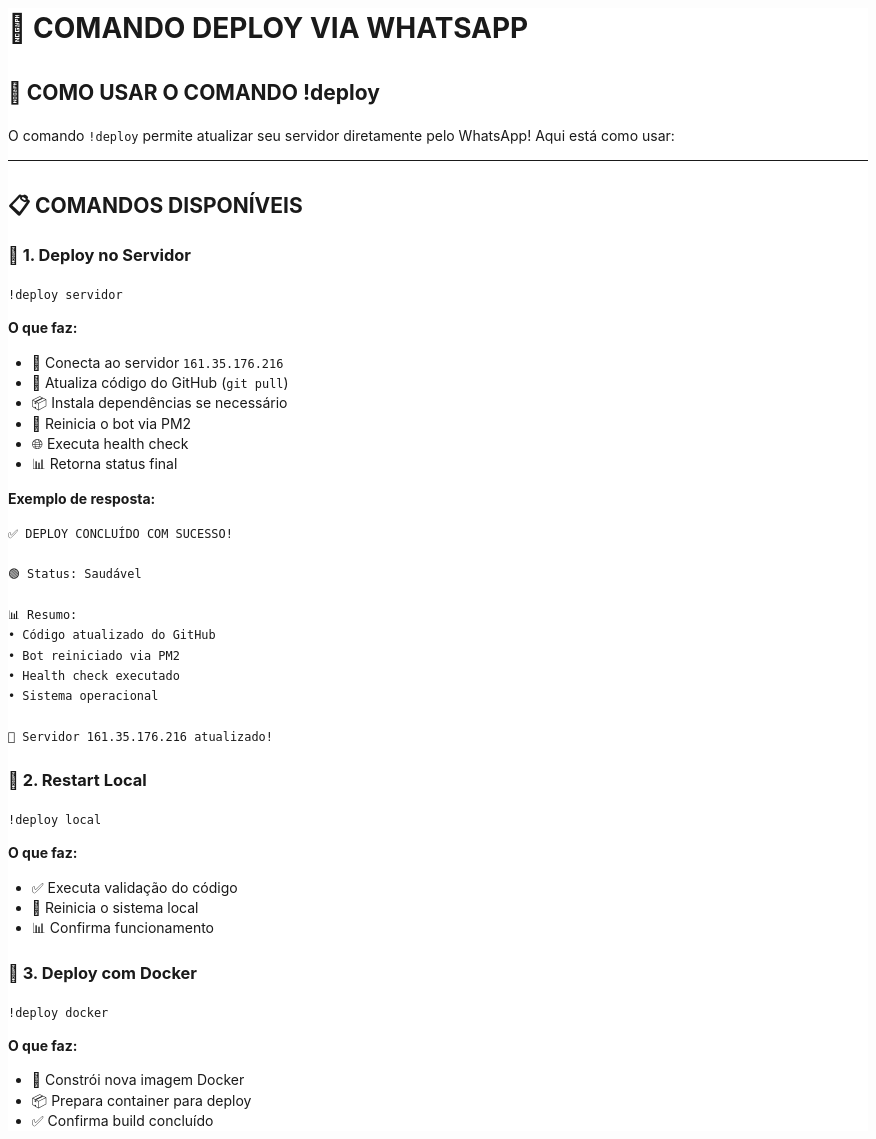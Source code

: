# 📱 **COMANDO DEPLOY VIA WHATSAPP**

## 🚀 **COMO USAR O COMANDO !deploy**

O comando `!deploy` permite atualizar seu servidor diretamente pelo WhatsApp! Aqui está como usar:

---

## 📋 **COMANDOS DISPONÍVEIS**

### 🔧 **1. Deploy no Servidor**
```
!deploy servidor
```
**O que faz:**
- 📡 Conecta ao servidor `161.35.176.216`
- 🔄 Atualiza código do GitHub (`git pull`)
- 📦 Instala dependências se necessário
- 🔄 Reinicia o bot via PM2
- 🌐 Executa health check
- 📊 Retorna status final

**Exemplo de resposta:**
```
✅ DEPLOY CONCLUÍDO COM SUCESSO!

🟢 Status: Saudável

📊 Resumo:
• Código atualizado do GitHub
• Bot reiniciado via PM2
• Health check executado
• Sistema operacional

🎉 Servidor 161.35.176.216 atualizado!
```

### 🔄 **2. Restart Local**
```
!deploy local
```
**O que faz:**
- ✅ Executa validação do código
- 🔄 Reinicia o sistema local
- 📊 Confirma funcionamento

### 🐳 **3. Deploy com Docker**
```
!deploy docker
```
**O que faz:**
- 🔨 Constrói nova imagem Docker
- 📦 Prepara container para deploy
- ✅ Confirma build concluído
